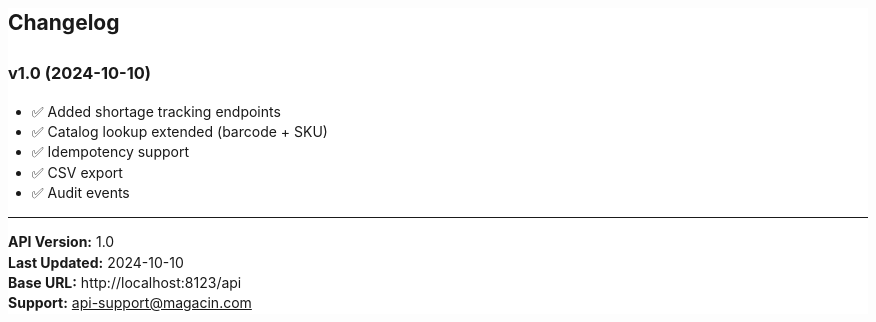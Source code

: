 
## Changelog

### v1.0 (2024-10-10)
- ✅ Added shortage tracking endpoints
- ✅ Catalog lookup extended (barcode + SKU)
- ✅ Idempotency support
- ✅ CSV export
- ✅ Audit events

---

**API Version:** 1.0  
**Last Updated:** 2024-10-10  
**Base URL:** http://localhost:8123/api  
**Support:** api-support@magacin.com

